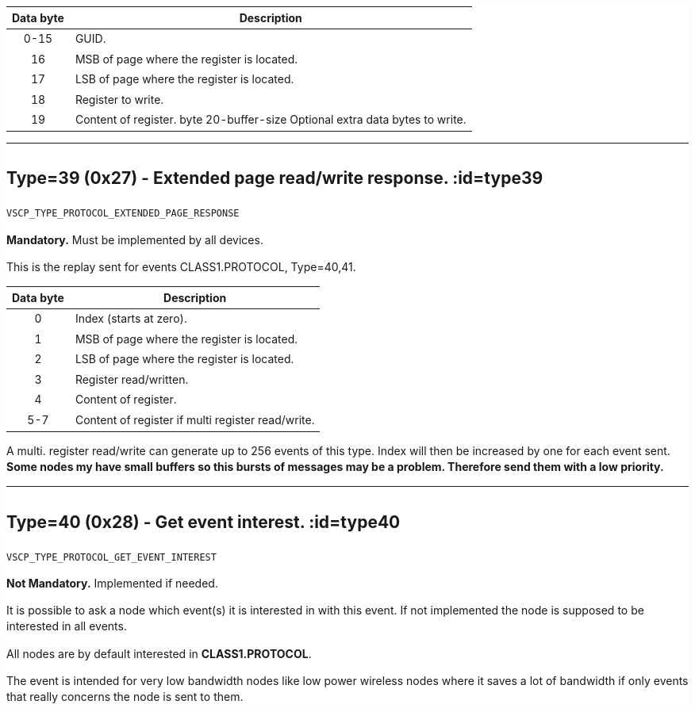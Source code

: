  | Data byte | Description | 
 | :---------: | ----------- | 
 | 0-15 | GUID. | 
 | 16 | MSB of page where the register is located. | 
 | 17 | LSB of page where the register is located. | 
 | 18 | Register to write. | 
 | 19  | Content of register. byte 20-buffer-size Optional extra data bytes to write. | 

----

## Type=39 (0x27) - Extended page read/write response. :id=type39
```
VSCP_TYPE_PROTOCOL_EXTENDED_PAGE_RESPONSE
```
**Mandatory.** Must be implemented by all devices.

This is the replay sent for events CLASS1.PROTOCOL, Type=40,41. 

 | Data byte | Description | 
 | :---------: | ----------- | 
 | 0 | Index (starts at zero). | 
 | 1 | MSB of page where the register is located. | 
 | 2 | LSB of page where the register is located. | 
 | 3 | Register read/written. | 
 | 4 | Content of register. | 
 | 5-7 | Content of register if multi register read/write. | 

A multi. register read/write can generate up to 256 events of this type. Index will then be increased by one for each event sent. __Some nodes my have small buffers so this bursts of messages may be a problem. Therefore send them with a low priority.__

----

## Type=40 (0x28) - Get event interest. :id=type40
```
VSCP_TYPE_PROTOCOL_GET_EVENT_INTEREST
```
**Not Mandatory.** Implemented if needed.

It is possible to ask a node which event(s) it is interested in with this event. If not implemented the node is supposed to be interested in all events.

All nodes are by default interested in **CLASS1.PROTOCOL**.

The event is intended for very low bandwidth nodes like low power wireless nodes where it saves a lot of bandwidth if only events that really concerns the node is sent to them. 
